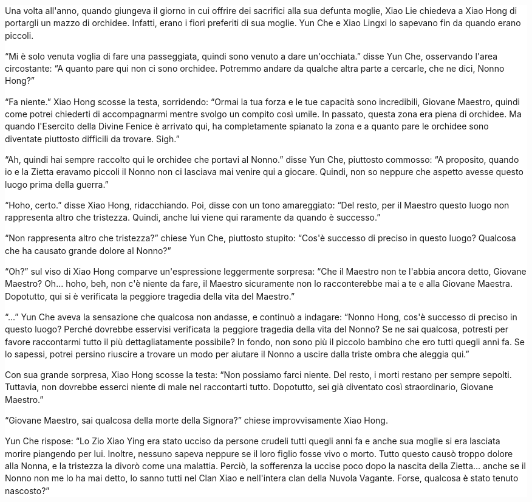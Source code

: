 
Una volta all'anno, quando giungeva il giorno in cui offrire dei sacrifici alla sua defunta moglie, Xiao Lie chiedeva a Xiao Hong di portargli un mazzo di orchidee. Infatti, erano i fiori preferiti di sua moglie. Yun Che e Xiao Lingxi lo sapevano fin da quando erano piccoli.


“Mi è solo venuta voglia di fare una passeggiata, quindi sono venuto a dare un'occhiata.” disse Yun Che, osservando l'area circostante: “A quanto pare qui non ci sono orchidee. Potremmo andare da qualche altra parte a cercarle, che ne dici, Nonno Hong?”


“Fa niente.” Xiao Hong scosse la testa, sorridendo: “Ormai la tua forza e le tue capacità sono incredibili, Giovane Maestro, quindi come potrei chiederti di accompagnarmi mentre svolgo un compito così umile. In passato, questa zona era piena di orchidee. Ma quando l'Esercito della Divine Fenice è arrivato qui, ha completamente spianato la zona e a quanto pare le orchidee sono diventate piuttosto difficili da trovare. Sigh.”


“Ah, quindi hai sempre raccolto qui le orchidee che portavi al Nonno.” disse Yun Che, piuttosto commosso: “A proposito, quando io e la Zietta eravamo piccoli il Nonno non ci lasciava mai venire qui a giocare. Quindi, non so neppure che aspetto avesse questo luogo prima della guerra.”


“Hoho, certo.” disse Xiao Hong, ridacchiando. Poi, disse con un tono amareggiato: “Del resto, per il Maestro questo luogo non rappresenta altro che tristezza. Quindi, anche lui viene qui raramente da quando è successo.”


“Non rappresenta altro che tristezza?” chiese Yun Che, piuttosto stupito: “Cos'è successo di preciso in questo luogo? Qualcosa che ha causato grande dolore al Nonno?”


“Oh?” sul viso di Xiao Hong comparve un'espressione leggermente sorpresa: “Che il Maestro non te l'abbia ancora detto, Giovane Maestro? Oh... hoho, beh, non c'è niente da fare, il Maestro sicuramente non lo racconterebbe mai a te e alla Giovane Maestra. Dopotutto, qui si è verificata la peggiore tragedia della vita del Maestro.”


“...” Yun Che aveva la sensazione che qualcosa non andasse, e continuò a indagare: “Nonno Hong, cos'è successo di preciso in questo luogo? Perché dovrebbe esservisi verificata la peggiore tragedia della vita del Nonno? Se ne sai qualcosa, potresti per favore raccontarmi tutto il più dettagliatamente possibile? In fondo, non sono più il piccolo bambino che ero tutti quegli anni fa. Se lo sapessi, potrei persino riuscire a trovare un modo per aiutare il Nonno a uscire dalla triste ombra che aleggia qui.”


Con sua grande sorpresa, Xiao Hong scosse la testa: “Non possiamo farci niente. Del resto, i morti restano per sempre sepolti. Tuttavia, non dovrebbe esserci niente di male nel raccontarti tutto. Dopotutto, sei già diventato così straordinario, Giovane Maestro.”


“Giovane Maestro, sai qualcosa della morte della Signora?” chiese improvvisamente Xiao Hong.


Yun Che rispose: “Lo Zio Xiao Ying era stato ucciso da persone crudeli tutti quegli anni fa e anche sua moglie si era lasciata morire piangendo per lui. Inoltre, nessuno sapeva neppure se il loro figlio fosse vivo o morto. Tutto questo causò troppo dolore alla Nonna, e la tristezza la divorò come una malattia. Perciò, la sofferenza la uccise poco dopo la nascita della Zietta... anche se il Nonno non me lo ha mai detto, lo sanno tutti nel Clan Xiao e nell'intera clan della Nuvola Vagante. Forse, qualcosa è stato tenuto nascosto?”
